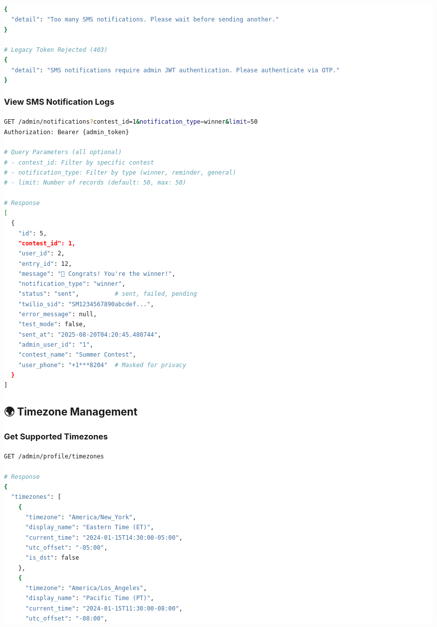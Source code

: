 ```bash
{
  "detail": "Too many SMS notifications. Please wait before sending another."
}

# Legacy Token Rejected (403)
{
  "detail": "SMS notifications require admin JWT authentication. Please authenticate via OTP."
}
```

### View SMS Notification Logs
```bash
GET /admin/notifications?contest_id=1&notification_type=winner&limit=50
Authorization: Bearer {admin_token}

# Query Parameters (all optional)
# - contest_id: Filter by specific contest
# - notification_type: Filter by type (winner, reminder, general)
# - limit: Number of records (default: 50, max: 50)

# Response
[
  {
    "id": 5,
    "contest_id": 1,
    "user_id": 2,
    "entry_id": 12,
    "message": "🎉 Congrats! You're the winner!",
    "notification_type": "winner",
    "status": "sent",          # sent, failed, pending
    "twilio_sid": "SM1234567890abcdef...",
    "error_message": null,
    "test_mode": false,
    "sent_at": "2025-08-20T04:20:45.480744",
    "admin_user_id": "1",
    "contest_name": "Summer Contest",
    "user_phone": "+1***8204"  # Masked for privacy
  }
]
```

## 🌍 Timezone Management

### Get Supported Timezones
```bash
GET /admin/profile/timezones

# Response
{
  "timezones": [
    {
      "timezone": "America/New_York",
      "display_name": "Eastern Time (ET)",
      "current_time": "2024-01-15T14:30:00-05:00",
      "utc_offset": "-05:00",
      "is_dst": false
    },
    {
      "timezone": "America/Los_Angeles", 
      "display_name": "Pacific Time (PT)",
      "current_time": "2024-01-15T11:30:00-08:00",
      "utc_offset": "-08:00",
```